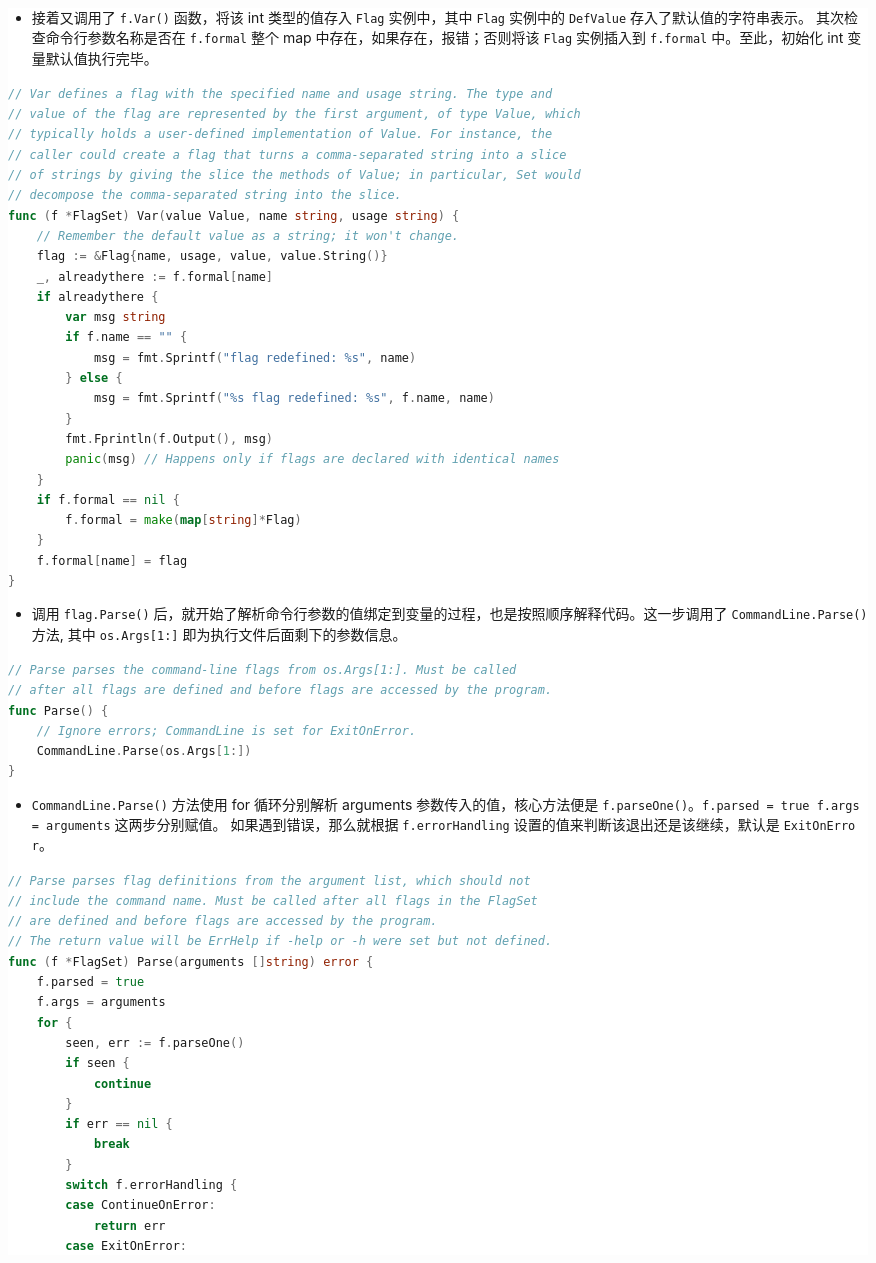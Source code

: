 - 接着又调用了 `f.Var()` 函数，将该 int 类型的值存入 `Flag` 实例中，其中 `Flag` 实例中的 `DefValue` 存入了默认值的字符串表示。
其次检查命令行参数名称是否在 `f.formal` 整个 map 中存在，如果存在，报错；否则将该 `Flag` 实例插入到 `f.formal` 中。至此，初始化 int 变量默认值执行完毕。

```go
// Var defines a flag with the specified name and usage string. The type and
// value of the flag are represented by the first argument, of type Value, which
// typically holds a user-defined implementation of Value. For instance, the
// caller could create a flag that turns a comma-separated string into a slice
// of strings by giving the slice the methods of Value; in particular, Set would
// decompose the comma-separated string into the slice.
func (f *FlagSet) Var(value Value, name string, usage string) {
	// Remember the default value as a string; it won't change.
	flag := &Flag{name, usage, value, value.String()}
	_, alreadythere := f.formal[name]
	if alreadythere {
		var msg string
		if f.name == "" {
			msg = fmt.Sprintf("flag redefined: %s", name)
		} else {
			msg = fmt.Sprintf("%s flag redefined: %s", f.name, name)
		}
		fmt.Fprintln(f.Output(), msg)
		panic(msg) // Happens only if flags are declared with identical names
	}
	if f.formal == nil {
		f.formal = make(map[string]*Flag)
	}
	f.formal[name] = flag
}
```
- 调用 `flag.Parse()` 后，就开始了解析命令行参数的值绑定到变量的过程，也是按照顺序解释代码。这一步调用了 `CommandLine.Parse()` 方法, 其中 `os.Args[1:]` 即为执行文件后面剩下的参数信息。

```go
// Parse parses the command-line flags from os.Args[1:]. Must be called
// after all flags are defined and before flags are accessed by the program.
func Parse() {
	// Ignore errors; CommandLine is set for ExitOnError.
	CommandLine.Parse(os.Args[1:])
}
```

- `CommandLine.Parse()` 方法使用 for 循环分别解析 arguments 参数传入的值，核心方法便是 `f.parseOne()`。`f.parsed = true f.args = arguments` 这两步分别赋值。
如果遇到错误，那么就根据 `f.errorHandling` 设置的值来判断该退出还是该继续，默认是 `ExitOnError`。

```go
// Parse parses flag definitions from the argument list, which should not
// include the command name. Must be called after all flags in the FlagSet
// are defined and before flags are accessed by the program.
// The return value will be ErrHelp if -help or -h were set but not defined.
func (f *FlagSet) Parse(arguments []string) error {
	f.parsed = true
	f.args = arguments
	for {
		seen, err := f.parseOne()
		if seen {
			continue
		}
		if err == nil {
			break
		}
		switch f.errorHandling {
		case ContinueOnError:
			return err
		case ExitOnError:
```